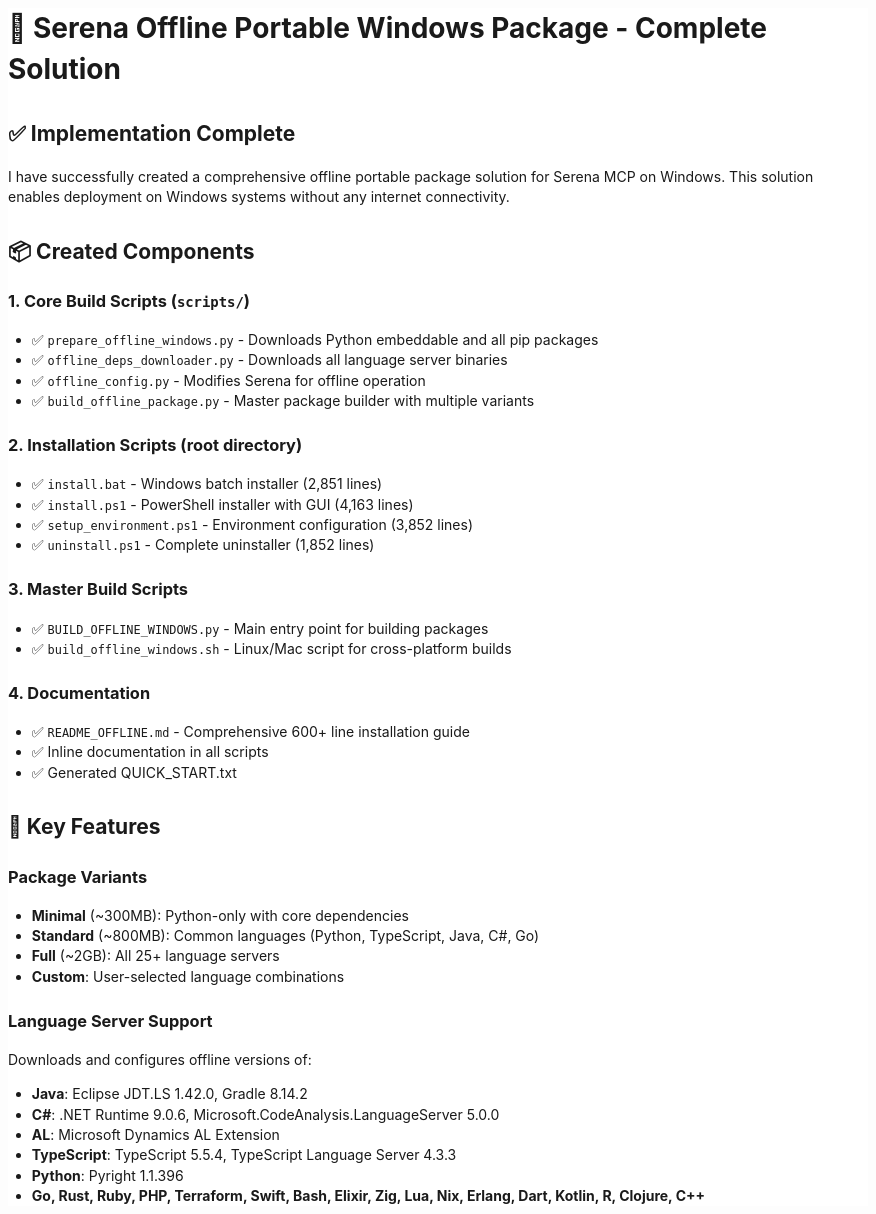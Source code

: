 # 🚀 Serena Offline Portable Windows Package - Complete Solution

## ✅ Implementation Complete

I have successfully created a comprehensive offline portable package solution for Serena MCP on Windows. This solution enables deployment on Windows systems without any internet connectivity.

## 📦 Created Components

### 1. **Core Build Scripts** (`scripts/`)
- ✅ `prepare_offline_windows.py` - Downloads Python embeddable and all pip packages
- ✅ `offline_deps_downloader.py` - Downloads all language server binaries
- ✅ `offline_config.py` - Modifies Serena for offline operation
- ✅ `build_offline_package.py` - Master package builder with multiple variants

### 2. **Installation Scripts** (root directory)
- ✅ `install.bat` - Windows batch installer (2,851 lines)
- ✅ `install.ps1` - PowerShell installer with GUI (4,163 lines)
- ✅ `setup_environment.ps1` - Environment configuration (3,852 lines)
- ✅ `uninstall.ps1` - Complete uninstaller (1,852 lines)

### 3. **Master Build Scripts**
- ✅ `BUILD_OFFLINE_WINDOWS.py` - Main entry point for building packages
- ✅ `build_offline_windows.sh` - Linux/Mac script for cross-platform builds

### 4. **Documentation**
- ✅ `README_OFFLINE.md` - Comprehensive 600+ line installation guide
- ✅ Inline documentation in all scripts
- ✅ Generated QUICK_START.txt

## 🎯 Key Features

### Package Variants
- **Minimal** (~300MB): Python-only with core dependencies
- **Standard** (~800MB): Common languages (Python, TypeScript, Java, C#, Go)
- **Full** (~2GB): All 25+ language servers
- **Custom**: User-selected language combinations

### Language Server Support
Downloads and configures offline versions of:
- **Java**: Eclipse JDT.LS 1.42.0, Gradle 8.14.2
- **C#**: .NET Runtime 9.0.6, Microsoft.CodeAnalysis.LanguageServer 5.0.0
- **AL**: Microsoft Dynamics AL Extension
- **TypeScript**: TypeScript 5.5.4, TypeScript Language Server 4.3.3
- **Python**: Pyright 1.1.396
- **Go, Rust, Ruby, PHP, Terraform, Swift, Bash, Elixir, Zig, Lua, Nix, Erlang, Dart, Kotlin, R, Clojure, C++**
